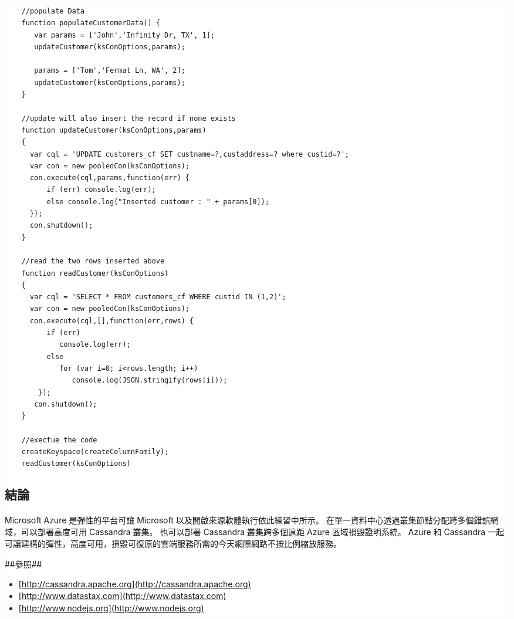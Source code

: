         //populate Data
        function populateCustomerData() {
           var params = ['John','Infinity Dr, TX', 1];
           updateCustomer(ksConOptions,params);

           params = ['Tom','Fermat Ln, WA', 2];
           updateCustomer(ksConOptions,params);
        }

        //update will also insert the record if none exists
        function updateCustomer(ksConOptions,params)
        {
          var cql = 'UPDATE customers_cf SET custname=?,custaddress=? where custid=?';
          var con = new pooledCon(ksConOptions);
          con.execute(cql,params,function(err) {
              if (err) console.log(err);
              else console.log("Inserted customer : " + params[0]);
          });
          con.shutdown();
        }

        //read the two rows inserted above
        function readCustomer(ksConOptions)
        {
          var cql = 'SELECT * FROM customers_cf WHERE custid IN (1,2)';
          var con = new pooledCon(ksConOptions);
          con.execute(cql,[],function(err,rows) {
              if (err)
                 console.log(err);
              else
                 for (var i=0; i<rows.length; i++)
                    console.log(JSON.stringify(rows[i]));
            });
           con.shutdown();
        }

        //exectue the code
        createKeyspace(createColumnFamily);
        readCustomer(ksConOptions)


## <a name="conclusion"></a>結論
Microsoft Azure 是彈性的平台可讓 Microsoft 以及開啟來源軟體執行依此練習中所示。 在單一資料中心透過叢集節點分配跨多個錯誤網域，可以部署高度可用 Cassandra 叢集。 也可以部署 Cassandra 叢集跨多個遠距 Azure 區域損毀證明系統。 Azure 和 Cassandra 一起可讓建構的彈性，高度可用，損毀可復原的雲端服務所需的今天網際網路不按比例縮放服務。  

##<a name="references"></a>參照##
- [http://cassandra.apache.org](http://cassandra.apache.org)
- [http://www.datastax.com](http://www.datastax.com)
- [http://www.nodejs.org](http://www.nodejs.org)
